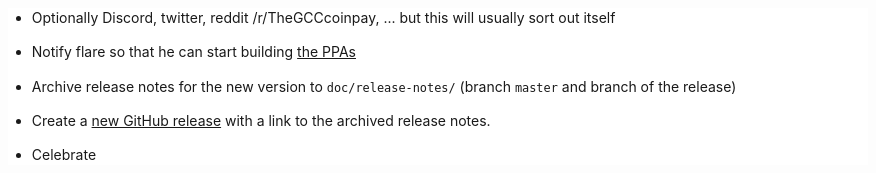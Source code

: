   - Optionally Discord, twitter, reddit /r/TheGCCcoinpay, ... but this will usually sort out itself

  - Notify flare so that he can start building [the PPAs](https://launchpad.net/~TheGCCcoin.org/+archive/ubuntu/TheGCCcoin)

  - Archive release notes for the new version to `doc/release-notes/` (branch `master` and branch of the release)

  - Create a [new GitHub release](https://github.com/TheGCCcoin/GCC/releases/new) with a link to the archived release notes.

  - Celebrate
